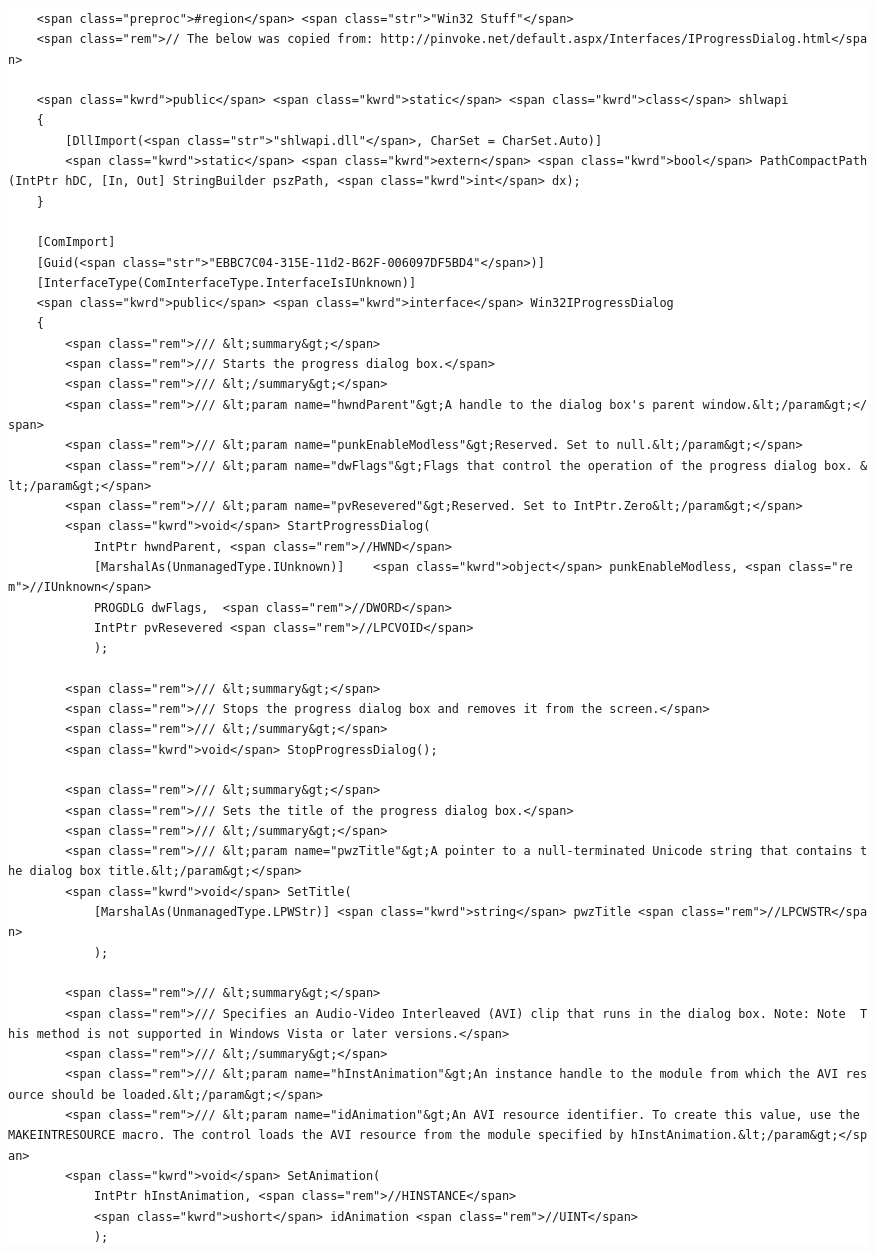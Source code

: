         <span class="preproc">#region</span> <span class="str">"Win32 Stuff"</span>
        <span class="rem">// The below was copied from: http://pinvoke.net/default.aspx/Interfaces/IProgressDialog.html</span>

        <span class="kwrd">public</span> <span class="kwrd">static</span> <span class="kwrd">class</span> shlwapi
        {
            [DllImport(<span class="str">"shlwapi.dll"</span>, CharSet = CharSet.Auto)]
            <span class="kwrd">static</span> <span class="kwrd">extern</span> <span class="kwrd">bool</span> PathCompactPath(IntPtr hDC, [In, Out] StringBuilder pszPath, <span class="kwrd">int</span> dx);
        }

        [ComImport]
        [Guid(<span class="str">"EBBC7C04-315E-11d2-B62F-006097DF5BD4"</span>)]
        [InterfaceType(ComInterfaceType.InterfaceIsIUnknown)]
        <span class="kwrd">public</span> <span class="kwrd">interface</span> Win32IProgressDialog
        {
            <span class="rem">/// &lt;summary&gt;</span>
            <span class="rem">/// Starts the progress dialog box.</span>
            <span class="rem">/// &lt;/summary&gt;</span>
            <span class="rem">/// &lt;param name="hwndParent"&gt;A handle to the dialog box's parent window.&lt;/param&gt;</span>
            <span class="rem">/// &lt;param name="punkEnableModless"&gt;Reserved. Set to null.&lt;/param&gt;</span>
            <span class="rem">/// &lt;param name="dwFlags"&gt;Flags that control the operation of the progress dialog box. &lt;/param&gt;</span>
            <span class="rem">/// &lt;param name="pvResevered"&gt;Reserved. Set to IntPtr.Zero&lt;/param&gt;</span>
            <span class="kwrd">void</span> StartProgressDialog(
                IntPtr hwndParent, <span class="rem">//HWND</span>
                [MarshalAs(UnmanagedType.IUnknown)]    <span class="kwrd">object</span> punkEnableModless, <span class="rem">//IUnknown</span>
                PROGDLG dwFlags,  <span class="rem">//DWORD</span>
                IntPtr pvResevered <span class="rem">//LPCVOID</span>
                );

            <span class="rem">/// &lt;summary&gt;</span>
            <span class="rem">/// Stops the progress dialog box and removes it from the screen.</span>
            <span class="rem">/// &lt;/summary&gt;</span>
            <span class="kwrd">void</span> StopProgressDialog();

            <span class="rem">/// &lt;summary&gt;</span>
            <span class="rem">/// Sets the title of the progress dialog box.</span>
            <span class="rem">/// &lt;/summary&gt;</span>
            <span class="rem">/// &lt;param name="pwzTitle"&gt;A pointer to a null-terminated Unicode string that contains the dialog box title.&lt;/param&gt;</span>
            <span class="kwrd">void</span> SetTitle(
                [MarshalAs(UnmanagedType.LPWStr)] <span class="kwrd">string</span> pwzTitle <span class="rem">//LPCWSTR</span>
                );

            <span class="rem">/// &lt;summary&gt;</span>
            <span class="rem">/// Specifies an Audio-Video Interleaved (AVI) clip that runs in the dialog box. Note: Note  This method is not supported in Windows Vista or later versions.</span>
            <span class="rem">/// &lt;/summary&gt;</span>
            <span class="rem">/// &lt;param name="hInstAnimation"&gt;An instance handle to the module from which the AVI resource should be loaded.&lt;/param&gt;</span>
            <span class="rem">/// &lt;param name="idAnimation"&gt;An AVI resource identifier. To create this value, use the MAKEINTRESOURCE macro. The control loads the AVI resource from the module specified by hInstAnimation.&lt;/param&gt;</span>
            <span class="kwrd">void</span> SetAnimation(
                IntPtr hInstAnimation, <span class="rem">//HINSTANCE</span>
                <span class="kwrd">ushort</span> idAnimation <span class="rem">//UINT</span>
                );
